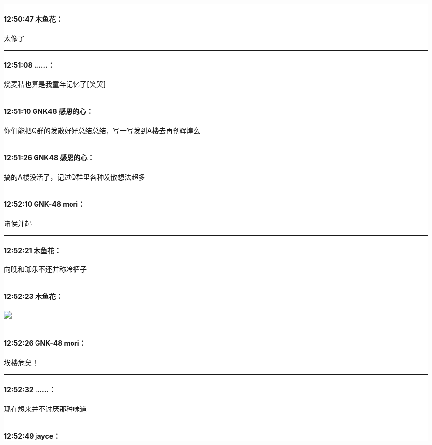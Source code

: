 *****

#### 12:50:47  木鱼花：

太像了

*****

#### 12:51:08  ……：

烧麦秸也算是我童年记忆了[笑哭]

*****

#### 12:51:10  GNK48 感恩的心：

你们能把Q群的发散好好总结总结，写一写发到A楼去再创辉煌么

*****

#### 12:51:26  GNK48 感恩的心：

搞的A楼没活了，记过Q群里各种发散想法超多

*****

#### 12:52:10  GNK-48 mori：

诸侯并起

*****

#### 12:52:21  木鱼花：

向晚和珈乐不还并称冷裤子

*****

#### 12:52:23  木鱼花：

![](http://gchat.qpic.cn/gchatpic_new/1119240857/614391357-2302170877-0275A2D8F98C6EC28244DDEE18395CA0/0?term=2")

*****

#### 12:52:26  GNK-48 mori：

埃楼危矣！

*****

#### 12:52:32  ……：

现在想来并不讨厌那种味道

*****

#### 12:52:49  jayce：
